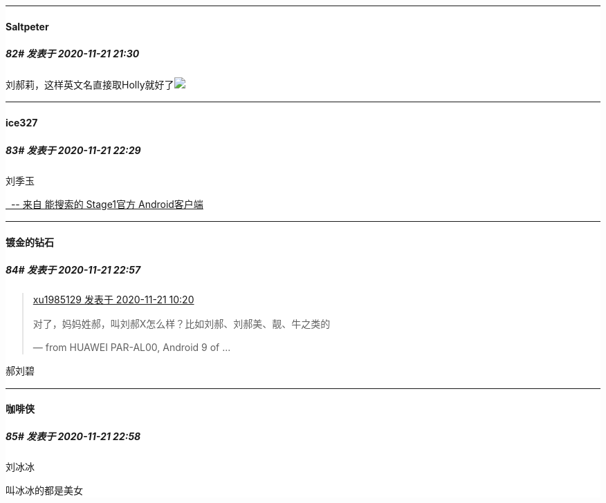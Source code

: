*****

####  Saltpeter  
##### 82#       发表于 2020-11-21 21:30




刘郝莉，这样英文名直接取Holly就好了<img src="https://static.saraba1st.com/image/smiley/face2017/032.png" referrerpolicy="no-referrer">







*****

####  ice327  
##### 83#       发表于 2020-11-21 22:29




刘季玉

[  -- 来自 能搜索的 Stage1官方 Android客户端](https://www.coolapk.com/apk/140634)







*****

####  镀金的钻石  
##### 84#       发表于 2020-11-21 22:57



<blockquote><a href="httphttps://bbs.saraba1st.com/2b/forum.php?mod=redirect&amp;goto=findpost&amp;pid=49467666&amp;ptid=1973486" target="_blank">xu1985129 发表于 2020-11-21 10:20</a>

对了，妈妈姓郝，叫刘郝X怎么样？比如刘郝、刘郝美、靓、牛之类的


— from HUAWEI PAR-AL00, Android 9 of ...</blockquote>
郝刘碧







*****

####  咖啡侠  
##### 85#       发表于 2020-11-21 22:58




刘冰冰

叫冰冰的都是美女
